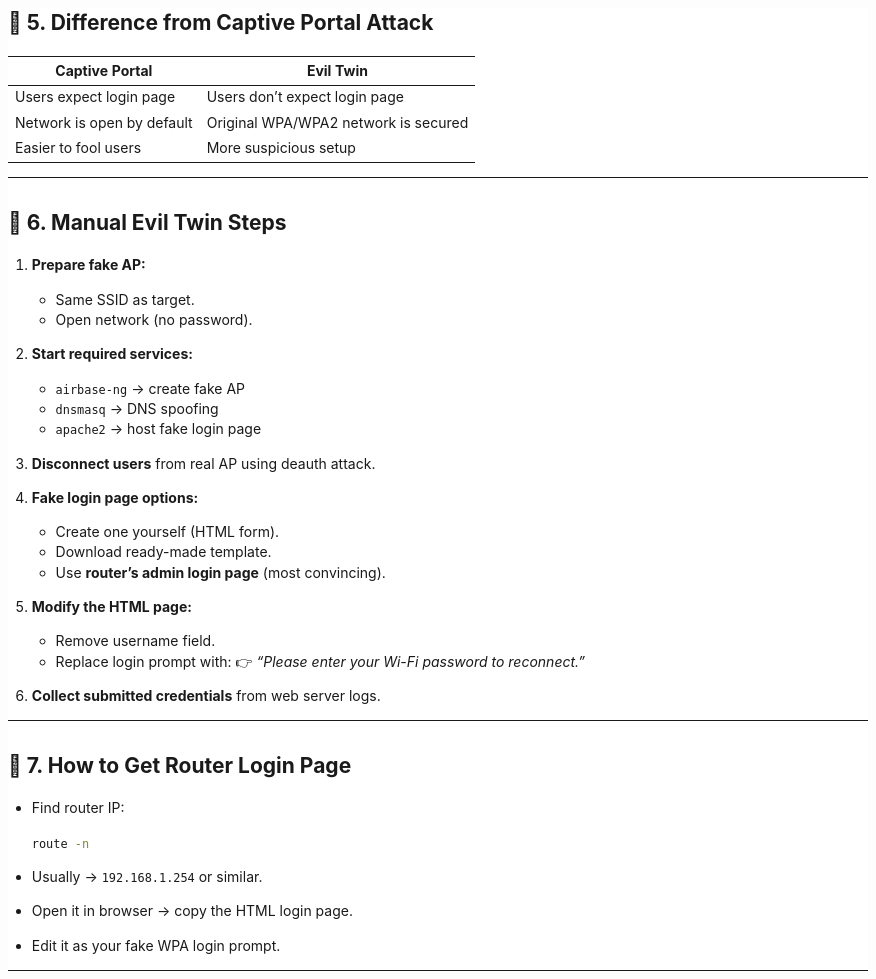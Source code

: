 ## 📶 5. Difference from Captive Portal Attack

| Captive Portal             | Evil Twin                            |
| -------------------------- | ------------------------------------ |
| Users expect login page    | Users don’t expect login page        |
| Network is open by default | Original WPA/WPA2 network is secured |
| Easier to fool users       | More suspicious setup                |

---

## 🧰 6. Manual Evil Twin Steps

1. **Prepare fake AP:**

   * Same SSID as target.
   * Open network (no password).

2. **Start required services:**

   * `airbase-ng` → create fake AP
   * `dnsmasq` → DNS spoofing
   * `apache2` → host fake login page

3. **Disconnect users** from real AP using deauth attack.

4. **Fake login page options:**

   * Create one yourself (HTML form).
   * Download ready-made template.
   * Use **router’s admin login page** (most convincing).

5. **Modify the HTML page:**

   * Remove username field.
   * Replace login prompt with:
     👉 *“Please enter your Wi-Fi password to reconnect.”*

6. **Collect submitted credentials** from web server logs.

---

## 🧮 7. How to Get Router Login Page

* Find router IP:

  ```bash
  route -n
  ```
* Usually → `192.168.1.254` or similar.
* Open it in browser → copy the HTML login page.
* Edit it as your fake WPA login prompt.

---
